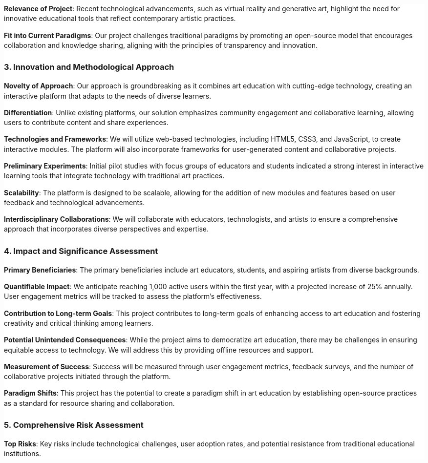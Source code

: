 **Relevance of Project**: Recent technological advancements, such as virtual reality and generative art, highlight the need for innovative educational tools that reflect contemporary artistic practices.

**Fit into Current Paradigms**: Our project challenges traditional paradigms by promoting an open-source model that encourages collaboration and knowledge sharing, aligning with the principles of transparency and innovation.

### 3. Innovation and Methodological Approach

**Novelty of Approach**: Our approach is groundbreaking as it combines art education with cutting-edge technology, creating an interactive platform that adapts to the needs of diverse learners.

**Differentiation**: Unlike existing platforms, our solution emphasizes community engagement and collaborative learning, allowing users to contribute content and share experiences.

**Technologies and Frameworks**: We will utilize web-based technologies, including HTML5, CSS3, and JavaScript, to create interactive modules. The platform will also incorporate frameworks for user-generated content and collaborative projects.

**Preliminary Experiments**: Initial pilot studies with focus groups of educators and students indicated a strong interest in interactive learning tools that integrate technology with traditional art practices.

**Scalability**: The platform is designed to be scalable, allowing for the addition of new modules and features based on user feedback and technological advancements.

**Interdisciplinary Collaborations**: We will collaborate with educators, technologists, and artists to ensure a comprehensive approach that incorporates diverse perspectives and expertise.

### 4. Impact and Significance Assessment

**Primary Beneficiaries**: The primary beneficiaries include art educators, students, and aspiring artists from diverse backgrounds.

**Quantifiable Impact**: We anticipate reaching 1,000 active users within the first year, with a projected increase of 25% annually. User engagement metrics will be tracked to assess the platform’s effectiveness.

**Contribution to Long-term Goals**: This project contributes to long-term goals of enhancing access to art education and fostering creativity and critical thinking among learners.

**Potential Unintended Consequences**: While the project aims to democratize art education, there may be challenges in ensuring equitable access to technology. We will address this by providing offline resources and support.

**Measurement of Success**: Success will be measured through user engagement metrics, feedback surveys, and the number of collaborative projects initiated through the platform.

**Paradigm Shifts**: This project has the potential to create a paradigm shift in art education by establishing open-source practices as a standard for resource sharing and collaboration.

### 5. Comprehensive Risk Assessment

**Top Risks**: Key risks include technological challenges, user adoption rates, and potential resistance from traditional educational institutions.
